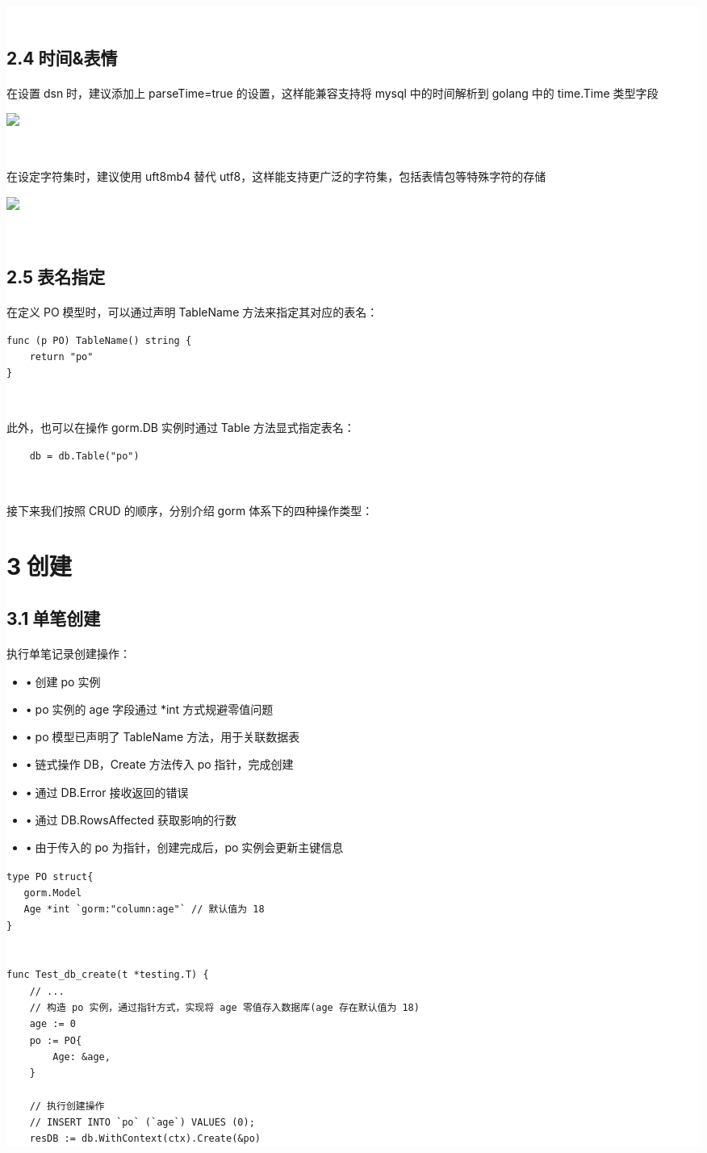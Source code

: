    
## 2.4 时间&表情  
  
在设置 dsn 时，建议添加上 parseTime=true 的设置，这样能兼容支持将 mysql 中的时间解析到 golang 中的 time.Time 类型字段  
  
![](https://mmbiz.qpic.cn/sz_mmbiz_png/3ic3aBqT2ibZvN8P96hsztXPCp6gOB5UD2cDjmQ5fz7xL0EnPKobH5fsjcXSOI4SIHOJgZ8Q5sOAP0TAbwWLBkog/640?wx_fmt=png "")  
  
   
  
在设定字符集时，建议使用 uft8mb4 替代 utf8，这样能支持更广泛的字符集，包括表情包等特殊字符的存储  
  
![](https://mmbiz.qpic.cn/sz_mmbiz_png/3ic3aBqT2ibZvN8P96hsztXPCp6gOB5UD2vKKP4tVbjfQL6WbproD3F6T7mmRoqfjxQsY8dTwngUy54ZqzOvWIXQ/640?wx_fmt=png "")  
  
   
## 2.5 表名指定  
  
在定义 PO 模型时，可以通过声明 TableName 方法来指定其对应的表名：  
```
func (p PO) TableName() string {
    return "po"
}
```  
  
   
  
此外，也可以在操作 gorm.DB 实例时通过 Table 方法显式指定表名：  
```
    db = db.Table("po")
```  
  
   
  
接下来我们按照 CRUD 的顺序，分别介绍 gorm 体系下的四种操作类型：  
# 3 创建  
## 3.1 单笔创建  
  
执行单笔记录创建操作：  
- • 创建 po 实例  
  
- • po 实例的 age 字段通过 \*int 方式规避零值问题  
  
- • po 模型已声明了 TableName 方法，用于关联数据表  
  
- • 链式操作 DB，Create 方法传入 po 指针，完成创建  
  
- • 通过 DB.Error 接收返回的错误  
  
- • 通过 DB.RowsAffected 获取影响的行数  
  
- • 由于传入的 po 为指针，创建完成后，po 实例会更新主键信息  
  
```
type PO struct{
   gorm.Model
   Age *int `gorm:"column:age"` // 默认值为 18
}


func Test_db_create(t *testing.T) {
    // ...
    // 构造 po 实例，通过指针方式，实现将 age 零值存入数据库(age 存在默认值为 18)
    age := 0
    po := PO{
        Age: &age,
    }
    
    // 执行创建操作
    // INSERT INTO `po` (`age`) VALUES (0);
    resDB := db.WithContext(ctx).Create(&po)
```